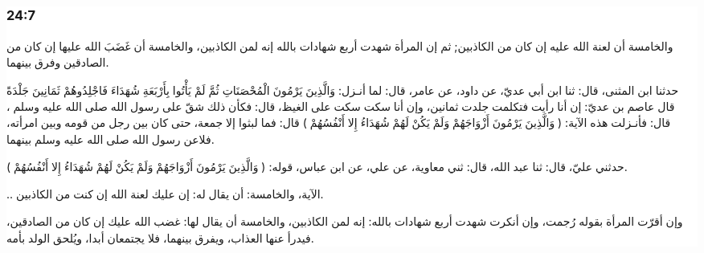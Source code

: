 ### 24:7
والخامسة أن لعنة الله عليه إن كان من الكاذبين; ثم إن المرأة شهدت أربع شهادات بالله إنه لمن الكاذبين، والخامسة أن غَضَبَ الله عليها إن كان من الصادقين وفرق بينهما.

حدثنا ابن المثنى، قال: ثنا ابن أبي عديّ، عن داود، عن عامر، قال: لما أنـزل: وَالَّذِينَ يَرْمُونَ الْمُحْصَنَاتِ ثُمَّ لَمْ يَأْتُوا بِأَرْبَعَةِ شُهَدَاءَ فَاجْلِدُوهُمْ ثَمَانِينَ جَلْدَةً قال عاصم بن عديّ: إن أنا رأيت فتكلمت جلدت ثمانين، وإن أنا سكت سكت على الغيظ، قال: فكأن ذلك شقّ على رسول الله صلى الله عليه وسلم ، قال: فأنـزلت هذه الآية: ( وَالَّذِينَ يَرْمُونَ أَزْوَاجَهُمْ وَلَمْ يَكُنْ لَهُمْ شُهَدَاءُ إِلا أَنْفُسُهُمْ ) قال: فما لبثوا إلا جمعة، حتى كان بين رجل من قومه وبين امرأته، فلاعن رسول الله صلى الله عليه وسلم بينهما.

حدثني عليّ، قال: ثنا عبد الله، قال: ثني معاوية، عن علي، عن ابن عباس، قوله: ( وَالَّذِينَ يَرْمُونَ أَزْوَاجَهُمْ وَلَمْ يَكُنْ لَهُمْ شُهَدَاءُ إِلا أَنْفُسُهُمْ ).

.. الآية، والخامسة: أن يقال له: إن عليك لعنة الله إن كنت من الكاذبين.

وإن أقرّت المرأة بقوله رُجمت، وإن أنكرت شهدت أربع شهادات بالله: إنه لمن الكاذبين، والخامسة أن يقال لها: غضب الله عليك إن كان من الصادقين، فيدرأ عنها العذاب، ويفرق بينهما، فلا يجتمعان أبدا، ويُلحق الولد بأمه.

